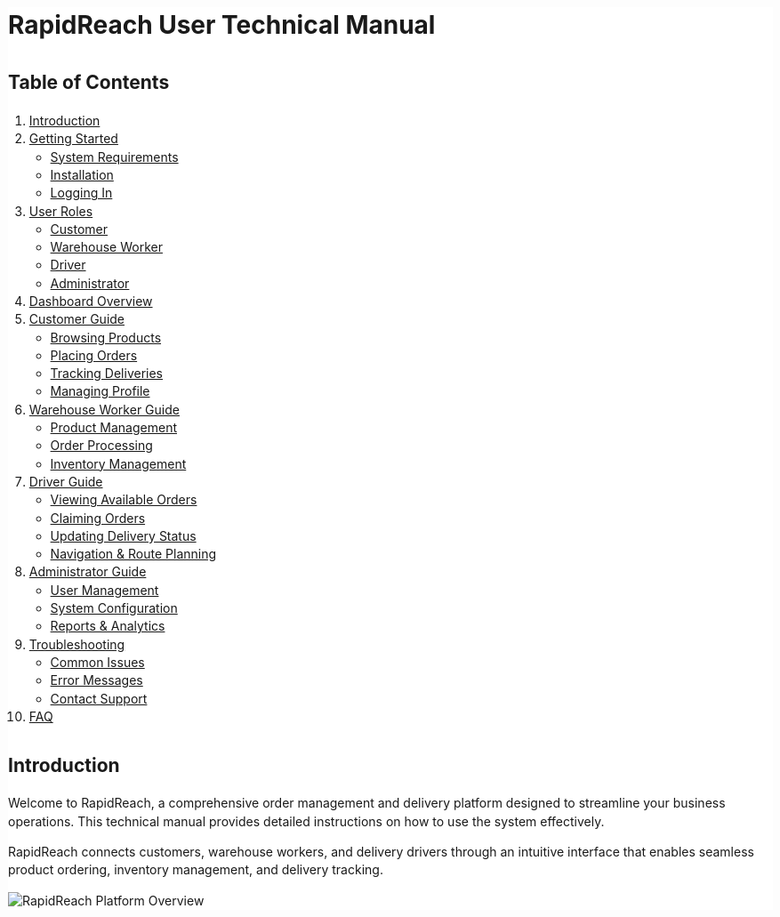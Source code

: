 # RapidReach User Technical Manual

## Table of Contents

1. [Introduction](#introduction)
2. [Getting Started](#getting-started)
   - [System Requirements](#system-requirements)
   - [Installation](#installation)
   - [Logging In](#logging-in)
3. [User Roles](#user-roles)
   - [Customer](#customer)
   - [Warehouse Worker](#warehouse-worker)
   - [Driver](#driver)
   - [Administrator](#administrator)
4. [Dashboard Overview](#dashboard-overview)
5. [Customer Guide](#customer-guide)
   - [Browsing Products](#browsing-products)
   - [Placing Orders](#placing-orders)
   - [Tracking Deliveries](#tracking-deliveries)
   - [Managing Profile](#managing-profile)
6. [Warehouse Worker Guide](#warehouse-worker-guide)
   - [Product Management](#product-management)
   - [Order Processing](#order-processing)
   - [Inventory Management](#inventory-management)
7. [Driver Guide](#driver-guide)
   - [Viewing Available Orders](#viewing-available-orders)
   - [Claiming Orders](#claiming-orders)
   - [Updating Delivery Status](#updating-delivery-status)
   - [Navigation & Route Planning](#navigation--route-planning)
8. [Administrator Guide](#administrator-guide)
   - [User Management](#user-management)
   - [System Configuration](#system-configuration)
   - [Reports & Analytics](#reports--analytics)
9. [Troubleshooting](#troubleshooting)
   - [Common Issues](#common-issues)
   - [Error Messages](#error-messages)
   - [Contact Support](#contact-support)
10. [FAQ](#faq)

## Introduction

Welcome to RapidReach, a comprehensive order management and delivery platform designed to streamline your business operations. This technical manual provides detailed instructions on how to use the system effectively.

RapidReach connects customers, warehouse workers, and delivery drivers through an intuitive interface that enables seamless product ordering, inventory management, and delivery tracking.

![RapidReach Platform Overview](placeholder-for-platform-overview.png)
